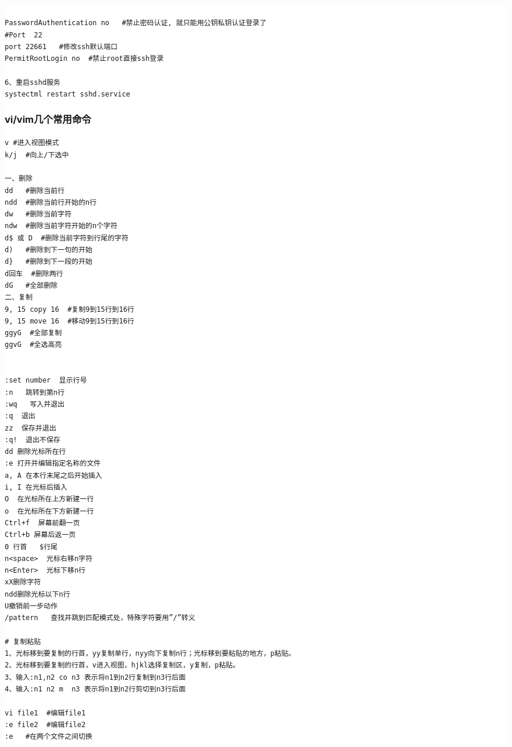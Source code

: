 ```

PasswordAuthentication no   #禁止密码认证, 就只能用公钥私钥认证登录了
#Port  22
port 22661   #修改ssh默认端口
PermitRootLogin no  #禁止root直接ssh登录

6、重启sshd服务
systectml restart sshd.service
```

### vi/vim几个常用命令
```
v #进入视图模式
k/j  #向上/下选中

一、删除
dd   #删除当前行
ndd  #删除当前行开始的n行
dw   #删除当前字符
ndw  #删除当前字符开始的n个字符
d$ 或 D  #删除当前字符到行尾的字符
d)   #删除到下一句的开始
d}   #删除到下一段的开始
d回车  #删除两行
dG   #全部删除
二、复制
9, 15 copy 16  #复制9到15行到16行
9, 15 move 16  #移动9到15行到16行
ggyG  #全部复制
ggvG  #全选高亮


:set number  显示行号
:n   跳转到第n行
:wq   写入并退出
:q  退出
zz  保存并退出
:q!  退出不保存
dd 删除光标所在行
:e 打开并编辑指定名称的文件
a, A 在本行末尾之后开始插入
i, I 在光标后插入
O  在光标所在上方新建一行
o  在光标所在下方新建一行
Ctrl+f  屏幕前翻一页
Ctrl+b 屏幕后返一页
0 行首   $行尾
n<space>  光标右移n字符
n<Enter>  光标下移n行
xX删除字符
ndd删除光标以下n行
U撤销前一步动作
/pattern   查找并跳到匹配模式处，特殊字符要用”/”转义

# 复制粘贴
1、光标移到要复制的行首，yy复制单行，nyy向下复制n行；光标移到要粘贴的地方，p粘贴。
2、光标移到要复制的行首，v进入视图，hjkl选择复制区，y复制，p粘贴。
3、输入:n1,n2 co n3 表示将n1到n2行复制到n3行后面
4、输入:n1 n2 m  n3 表示将n1到n2行剪切到n3行后面

vi file1  #编辑file1
:e file2  #编辑file2
:e   #在两个文件之间切换
```